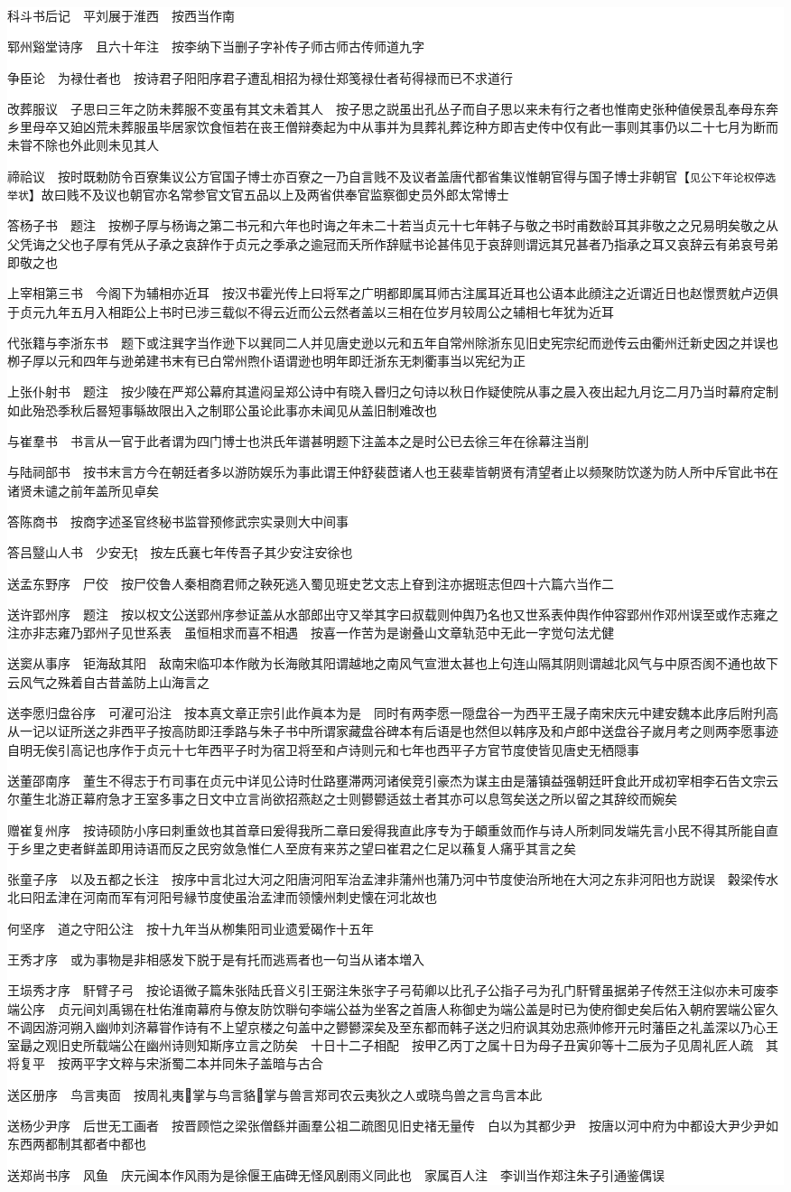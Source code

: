 科斗书后记　平刘展于淮西　按西当作南  

郓州谿堂诗序　且六十年注　按李纳下当删子字补传子师古师古传师道九字  

争臣论　为禄仕者也　按诗君子阳阳序君子遭乱相招为禄仕郑笺禄仕者茍得禄而已不求道行  

改葬服议　子思曰三年之防未葬服不变虽有其文未着其人　按子思之説虽出孔丛子而自子思以来未有行之者也惟南史张种値侯景乱奉母东奔乡里母卒又廹凶荒未葬服虽毕居家饮食恒若在丧王僧辩奏起为中从事并为具葬礼葬讫种方即吉史传中仅有此一事则其事仍以二十七月为断而未甞不除也外此则未见其人  

禘祫议　按时既勅防令百寮集议公方官国子博士亦百寮之一乃自言贱不及议者盖唐代都省集议惟朝官得与国子博士非朝官【`见公下年论权停选举状`】故曰贱不及议也朝官亦名常参官文官五品以上及两省供奉官监察御史员外郎太常博士  

答杨子书　题注　按栁子厚与杨诲之第二书元和六年也时诲之年未二十若当贞元十七年韩子与敬之书时甫数龄耳其非敬之之兄易明矣敬之从父凭诲之父也子厚有凭从子承之哀辞作于贞元之季承之逾冠而夭所作辞赋书论甚伟见于哀辞则谓远其兄甚者乃指承之耳又哀辞云有弟哀号弟即敬之也  

上宰相第三书　今阁下为辅相亦近耳　按汉书霍光传上曰将军之广明都即属耳师古注属耳近耳也公语本此顔注之近谓近日也赵憬贾躭卢迈俱于贞元九年五月入相距公上书时已涉三载似不得云近而公云然者盖以三相在位岁月较周公之辅相七年犹为近耳  

代张籍与李浙东书　题下或注巽字当作逊下以巽同二人并见唐史逊以元和五年自常州除浙东见旧史宪宗纪而逊传云由衢州迁新史因之并误也栁子厚以元和四年与逊弟建书末有已白常州煦仆语谓逊也明年即迁浙东无刺衢事当以宪纪为正  

上张仆射书　题注　按少陵在严郑公幕府其遣闷呈郑公诗中有晓入昬归之句诗以秋日作疑使院从事之晨入夜出起九月讫二月乃当时幕府定制如此殆恐季秋后晷短事緐故限出入之制耶公虽论此事亦未闻见从盖旧制难改也  

与崔羣书　书言从一官于此者谓为四门博士也洪氏年谱甚明题下注盖本之是时公已去徐三年在徐幕注当削  

与陆祠部书　按书末言方今在朝廷者多以游防娱乐为事此谓王仲舒裴茝诸人也王裴辈皆朝贤有清望者止以频聚防饮遂为防人所中斥官此书在诸贤未谴之前年盖所见卓矣  

答陈商书　按商字述圣官终秘书监甞预修武宗实录则大中间事  

答吕毉山人书　少安无　按左氏襄七年传吾子其少安注安徐也  

送孟东野序　尸佼　按尸佼鲁人秦相商君师之鞅死逃入蜀见班史艺文志上眘到注亦据班志但四十六篇六当作二  

送许郢州序　题注　按以权文公送郢州序参证盖从水部郎出守又举其字曰叔载则仲舆乃名也又世系表仲舆作仲容郢州作邓州误至或作志雍之注亦非志雍乃郢州子见世系表　虽恒相求而喜不相遇　按喜一作苦为是谢叠山文章轨范中无此一字觉句法尤健  

送窦从事序　钜海敌其阳　敌南宋临卭本作敞为长海敞其阳谓越地之南风气宣泄太甚也上句连山隔其阴则谓越北风气与中原否阂不通也故下云风气之殊着自古昔盖防上山海言之  

送李愿归盘谷序　可濯可沿注　按本真文章正宗引此作眞本为是　同时有两李愿一隠盘谷一为西平王晟子南宋庆元中建安魏本此序后附刋高从一记以证所送之非西平子按高防即汪季路与朱子书中所谓家藏盘谷碑本有后语是也然但以韩序及和卢郎中送盘谷子嵗月考之则两李愿事迹自明无俟引高记也序作于贞元十七年西平子时为宿卫将至和卢诗则元和七年也西平子方官节度使皆见唐史无栖隠事  

送董邵南序　董生不得志于冇司事在贞元中详见公诗时仕路壅滞两河诸侯竞引豪杰为谋主由是藩镇益强朝廷旰食此开成初宰相李石告文宗云尔董生北游正幕府急才王室多事之日文中立言尚欲招燕赵之士则鬰鬰适兹土者其亦可以息驾矣送之所以留之其辞绞而婉矣  

赠崔复州序　按诗硕防小序曰刺重敛也其首章曰爰得我所二章曰爰得我直此序专为于頔重敛而作与诗人所刺同发端先言小民不得其所能自直于乡里之吏者鲜盖即用诗语而反之民穷敛急惟仁人至庻有来苏之望曰崔君之仁足以蘓复人痛乎其言之矣  

张童子序　以及五都之长注　按序中言北过大河之阳唐河阳军治孟津非蒲州也蒲乃河中节度使治所地在大河之东非河阳也方説误　糓梁传水北曰阳孟津在河南而军有河阳号縁节度使虽治孟津而领懐州刺史懐在河北故也  

何坚序　道之守阳公注　按十九年当从栁集阳司业遗爱碣作十五年  

王秀才序　或为事物是非相感发下脱于是有托而逃焉者也一句当从诸本増入  

王埙秀才序　馯臂子弓　按论语微子篇朱张陆氏音义引王弼注朱张字子弓荀卿以比孔子公指子弓为孔门馯臂虽据弟子传然王注似亦未可废李端公序　贞元间刘禹锡在杜佑淮南幕府与僚友防饮聨句李端公益为坐客之首唐人称御史为端公盖是时已为使府御史矣后佑入朝府罢端公宦久不调因游河朔入幽帅刘济幕甞作诗有不上望京楼之句盖中之鬰鬰深矣及至东都而韩子送之归府讽其効忠燕帅修开元时藩臣之礼盖深以乃心王室朂之观旧史所载端公在幽州诗则知斯序立言之防矣　十日十二子相配　按甲乙丙丁之属十日为母子丑寅卯等十二辰为子见周礼匠人疏　其将复平　按两平字文粹与宋浙蜀二本并同朱子盖暗与古合  

送区册序　鸟言夷靣　按周礼夷掌与鸟言貉掌与兽言郑司农云夷狄之人或晓鸟兽之言鸟言本此  

送杨少尹序　后世无工画者　按晋顾恺之梁张僧繇并画羣公祖二疏图见旧史禇无量传　白以为其都少尹　按唐以河中府为中都设大尹少尹如东西两都制其都者中都也  

送郑尚书序　风鱼　庆元闽本作风雨为是徐偃王庙碑无怪风剧雨义同此也　家属百人注　李训当作郑注朱子引通鉴偶误  
